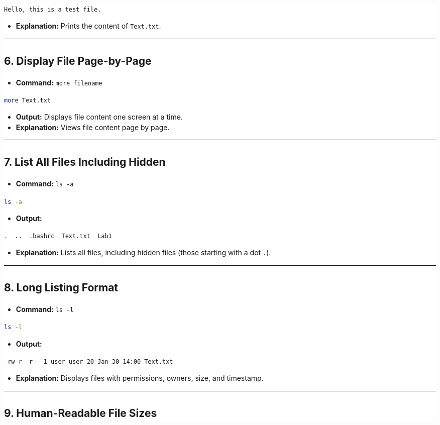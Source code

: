 ```bash
Hello, this is a test file.
```

- **Explanation:** Prints the content of `Text.txt`.

---

## 6. Display File Page-by-Page

- **Command:** `more filename`

```bash
more Text.txt
```

- **Output:** Displays file content one screen at a time.
- **Explanation:** Views file content page by page.

---

## 7. List All Files Including Hidden

- **Command:** `ls -a`

```bash
ls -a
```

- **Output:**

```bash
.  ..  .bashrc  Text.txt  Lab1
```

- **Explanation:** Lists all files, including hidden files (those starting with a dot `.`).

---

## 8. Long Listing Format

- **Command:** `ls -l`

```bash
ls -l
```

- **Output:**

```bash
-rw-r--r-- 1 user user 20 Jan 30 14:00 Text.txt
```

- **Explanation:** Displays files with permissions, owners, size, and timestamp.

---

## 9. Human-Readable File Sizes
